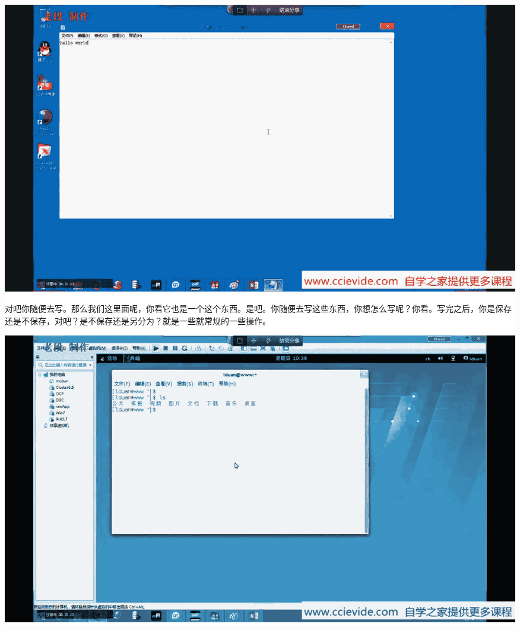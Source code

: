 ![](img/904bdb04add120267ce188fdce60b7d8_48.png)

对吧你随便去写。那么我们这里面呢，你看它也是一个这个东西。是吧。你随便去写这些东西，你想怎么写呢？你看。写完之后，你是保存还是不保存，对吧？是不保存还是另分为？就是一些就常规的一些操作。



![](img/904bdb04add120267ce188fdce60b7d8_50.png)
